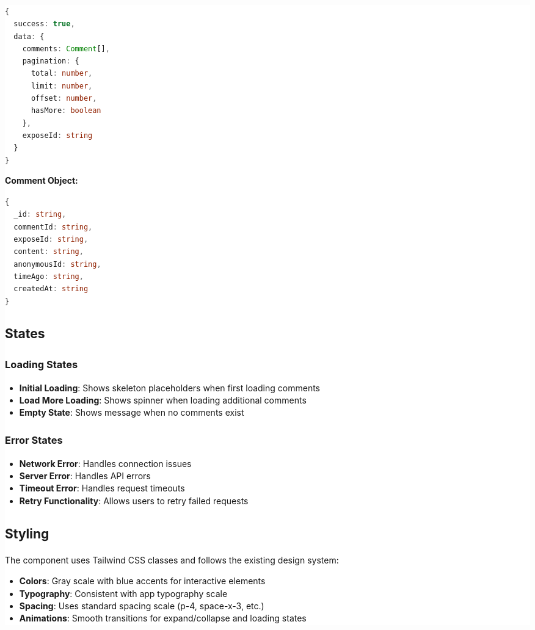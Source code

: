 ```typescript
{
  success: true,
  data: {
    comments: Comment[],
    pagination: {
      total: number,
      limit: number,
      offset: number,
      hasMore: boolean
    },
    exposeId: string
  }
}
```

**Comment Object:**

```typescript
{
  _id: string,
  commentId: string,
  exposeId: string,
  content: string,
  anonymousId: string,
  timeAgo: string,
  createdAt: string
}
```

## States

### Loading States

- **Initial Loading**: Shows skeleton placeholders when first loading comments
- **Load More Loading**: Shows spinner when loading additional comments
- **Empty State**: Shows message when no comments exist

### Error States

- **Network Error**: Handles connection issues
- **Server Error**: Handles API errors
- **Timeout Error**: Handles request timeouts
- **Retry Functionality**: Allows users to retry failed requests

## Styling

The component uses Tailwind CSS classes and follows the existing design system:

- **Colors**: Gray scale with blue accents for interactive elements
- **Typography**: Consistent with app typography scale
- **Spacing**: Uses standard spacing scale (p-4, space-x-3, etc.)
- **Animations**: Smooth transitions for expand/collapse and loading states
